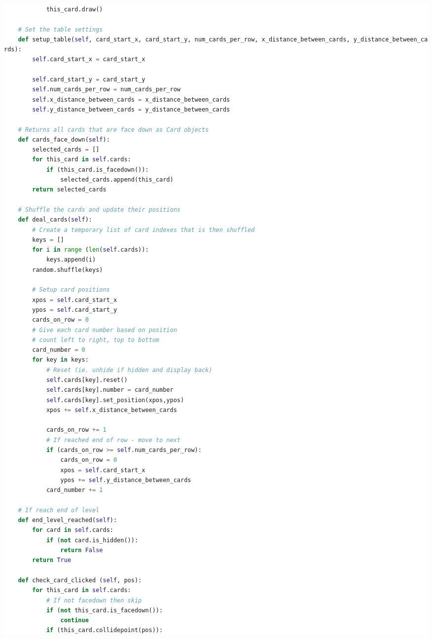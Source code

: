 ```py
            this_card.draw()

    # Set the table settings
    def setup_table(self, card_start_x, card_start_y, num_cards_per_row, x_distance_between_cards, y_distance_between_cards):
        self.card_start_x = card_start_x

        self.card_start_y = card_start_y
        self.num_cards_per_row = num_cards_per_row
        self.x_distance_between_cards = x_distance_between_cards
        self.y_distance_between_cards = y_distance_between_cards

    # Returns all cards that are face down as Card objects
    def cards_face_down(self):
        selected_cards = []
        for this_card in self.cards:
            if (this_card.is_facedown()):
                selected_cards.append(this_card)
        return selected_cards

    # Shuffle the cards and update their positions
    def deal_cards(self):
        # Create a temporary list of card indexes that is then shuffled
        keys = []
        for i in range (len(self.cards)):
            keys.append(i)
        random.shuffle(keys)

        # Setup card positions
        xpos = self.card_start_x
        ypos = self.card_start_y
        cards_on_row = 0
        # Give each card number based on position
        # count left to right, top to bottom
        card_number = 0
        for key in keys:
            # Reset (ie. unhide if hidden and display back)
            self.cards[key].reset()
            self.cards[key].number = card_number
            self.cards[key].set_position(xpos,ypos)
            xpos += self.x_distance_between_cards

            cards_on_row += 1
            # If reached end of row - move to next
            if (cards_on_row >= self.num_cards_per_row):
                cards_on_row = 0
                xpos = self.card_start_x
                ypos += self.y_distance_between_cards
            card_number += 1

    # If reach end of level
    def end_level_reached(self):
        for card in self.cards:
            if (not card.is_hidden()):
                return False
        return True

    def check_card_clicked (self, pos):
        for this_card in self.cards:
            # If not facedown then skip
            if (not this_card.is_facedown()):
                continue
            if (this_card.collidepoint(pos)):
```